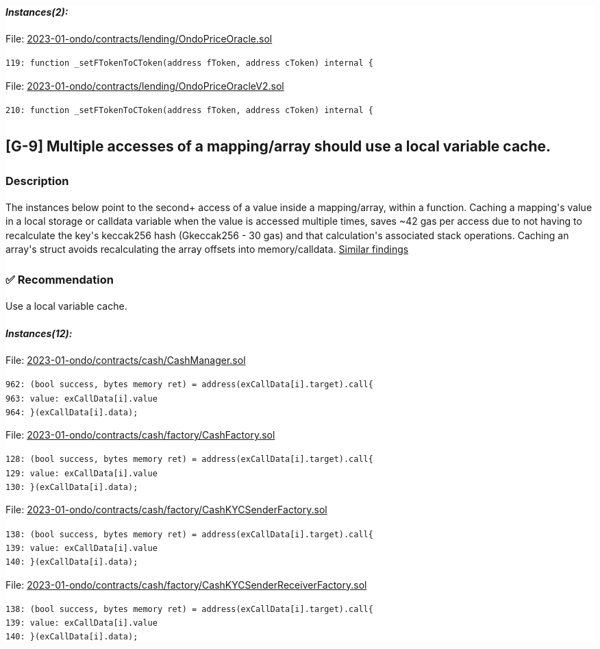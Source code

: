 #### *Instances(2):*
File: [2023-01-ondo/contracts/lending/OndoPriceOracle.sol](https://github.com/code-423n4/2023-01-ondo/tree/main/contracts/lending/OndoPriceOracle.sol#L119 )
```solidity
119: function _setFTokenToCToken(address fToken, address cToken) internal {
```
File: [2023-01-ondo/contracts/lending/OndoPriceOracleV2.sol](https://github.com/code-423n4/2023-01-ondo/tree/main/contracts/lending/OndoPriceOracleV2.sol#L210 )
```solidity
210: function _setFTokenToCToken(address fToken, address cToken) internal {
```

## [G-9] Multiple accesses of a mapping/array should use a local variable cache.

### Description
The instances below point to the second+ access of a value inside a mapping/array, within a function. Caching a mapping's value in a local storage or calldata variable when the value is accessed multiple times, saves ~42 gas per access due to not having to recalculate the key's keccak256 hash (Gkeccak256 - 30 gas) and that calculation's associated stack operations. Caching an array's struct avoids recalculating the array offsets into memory/calldata. [Similar findings](https://github.com/code-423n4/2022-06-infinity-findings/issues/186)

### ✅ Recommendation
Use a local variable cache.

#### *Instances(12):*
File: [2023-01-ondo/contracts/cash/CashManager.sol](https://github.com/code-423n4/2023-01-ondo/tree/main/contracts/cash/CashManager.sol#L962 )
```solidity
962: (bool success, bytes memory ret) = address(exCallData[i].target).call{
963: value: exCallData[i].value
964: }(exCallData[i].data);
```
File: [2023-01-ondo/contracts/cash/factory/CashFactory.sol](https://github.com/code-423n4/2023-01-ondo/tree/main/contracts/cash/factory/CashFactory.sol#L128 )
```solidity
128: (bool success, bytes memory ret) = address(exCallData[i].target).call{
129: value: exCallData[i].value
130: }(exCallData[i].data);
```
File: [2023-01-ondo/contracts/cash/factory/CashKYCSenderFactory.sol](https://github.com/code-423n4/2023-01-ondo/tree/main/contracts/cash/factory/CashKYCSenderFactory.sol#L138 )
```solidity
138: (bool success, bytes memory ret) = address(exCallData[i].target).call{
139: value: exCallData[i].value
140: }(exCallData[i].data);
```
File: [2023-01-ondo/contracts/cash/factory/CashKYCSenderReceiverFactory.sol](https://github.com/code-423n4/2023-01-ondo/tree/main/contracts/cash/factory/CashKYCSenderReceiverFactory.sol#L138 )
```solidity
138: (bool success, bytes memory ret) = address(exCallData[i].target).call{
139: value: exCallData[i].value
140: }(exCallData[i].data);
```

